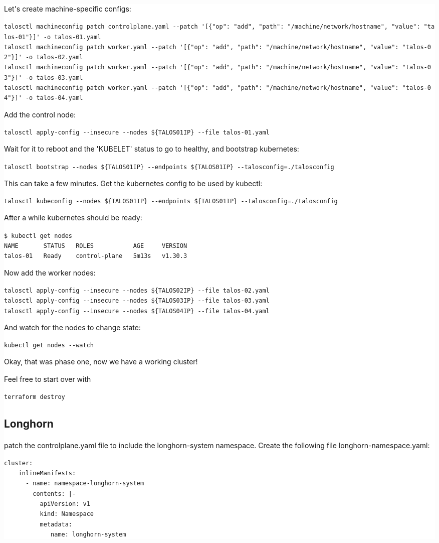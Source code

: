 Let's create machine-specific configs:

    talosctl machineconfig patch controlplane.yaml --patch '[{"op": "add", "path": "/machine/network/hostname", "value": "talos-01"}]' -o talos-01.yaml
    talosctl machineconfig patch worker.yaml --patch '[{"op": "add", "path": "/machine/network/hostname", "value": "talos-02"}]' -o talos-02.yaml
    talosctl machineconfig patch worker.yaml --patch '[{"op": "add", "path": "/machine/network/hostname", "value": "talos-03"}]' -o talos-03.yaml
    talosctl machineconfig patch worker.yaml --patch '[{"op": "add", "path": "/machine/network/hostname", "value": "talos-04"}]' -o talos-04.yaml


Add the control node:

    talosctl apply-config --insecure --nodes ${TALOS01IP} --file talos-01.yaml

Wait for it to reboot and the 'KUBELET' status to go to healthy, and bootstrap kubernetes:

    talosctl bootstrap --nodes ${TALOS01IP} --endpoints ${TALOS01IP} --talosconfig=./talosconfig

This can take a few minutes. 
Get the kubernetes config to be used by kubectl:

    talosctl kubeconfig --nodes ${TALOS01IP} --endpoints ${TALOS01IP} --talosconfig=./talosconfig

After a while kubernetes should be ready:

    $ kubectl get nodes
    NAME       STATUS   ROLES           AGE     VERSION
    talos-01   Ready    control-plane   5m13s   v1.30.3

Now add the worker nodes:

    talosctl apply-config --insecure --nodes ${TALOS02IP} --file talos-02.yaml
    talosctl apply-config --insecure --nodes ${TALOS03IP} --file talos-03.yaml
    talosctl apply-config --insecure --nodes ${TALOS04IP} --file talos-04.yaml

And watch for the nodes to change state:

    kubectl get nodes --watch

Okay, that was phase one, now we have a working cluster!

Feel free to start over with

    terraform destroy


## Longhorn


patch the controlplane.yaml file to include the longhorn-system namespace. Create the following file longhorn-namespace.yaml:

    cluster:
        inlineManifests:
          - name: namespace-longhorn-system
            contents: |-
              apiVersion: v1
              kind: Namespace
              metadata:
                 name: longhorn-system
